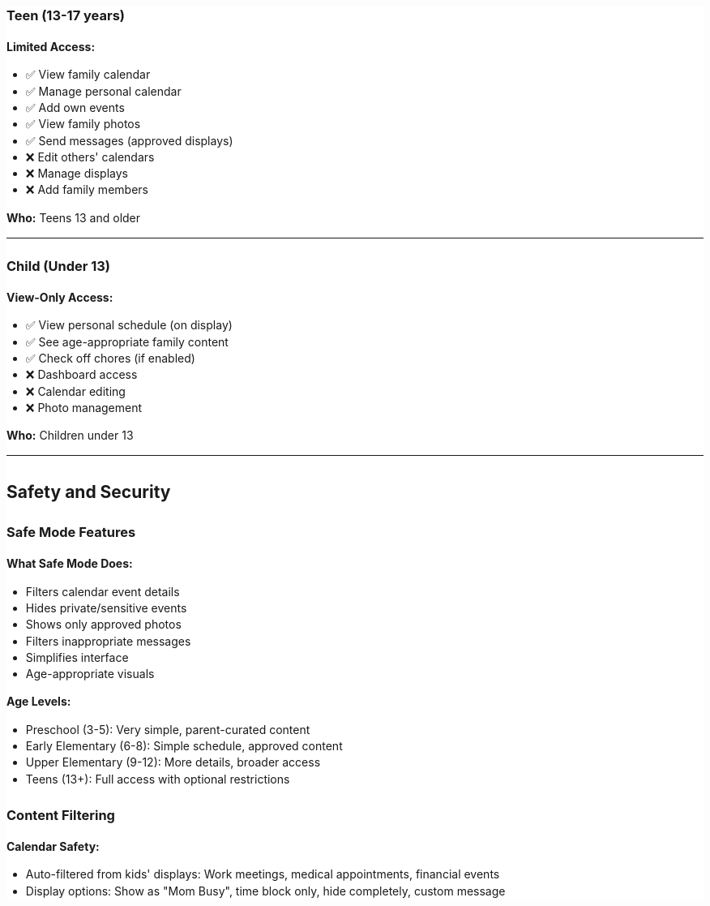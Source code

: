 ### Teen (13-17 years)
**Limited Access:**
- ✅ View family calendar
- ✅ Manage personal calendar
- ✅ Add own events
- ✅ View family photos
- ✅ Send messages (approved displays)
- ❌ Edit others' calendars
- ❌ Manage displays
- ❌ Add family members

**Who:** Teens 13 and older

---

### Child (Under 13)
**View-Only Access:**
- ✅ View personal schedule (on display)
- ✅ See age-appropriate family content
- ✅ Check off chores (if enabled)
- ❌ Dashboard access
- ❌ Calendar editing
- ❌ Photo management

**Who:** Children under 13

---

## Safety and Security

### Safe Mode Features

**What Safe Mode Does:**
- Filters calendar event details
- Hides private/sensitive events
- Shows only approved photos
- Filters inappropriate messages
- Simplifies interface
- Age-appropriate visuals

**Age Levels:**
- Preschool (3-5): Very simple, parent-curated content
- Early Elementary (6-8): Simple schedule, approved content
- Upper Elementary (9-12): More details, broader access
- Teens (13+): Full access with optional restrictions

### Content Filtering

**Calendar Safety:**
- Auto-filtered from kids' displays: Work meetings, medical appointments, financial events
- Display options: Show as "Mom Busy", time block only, hide completely, custom message
